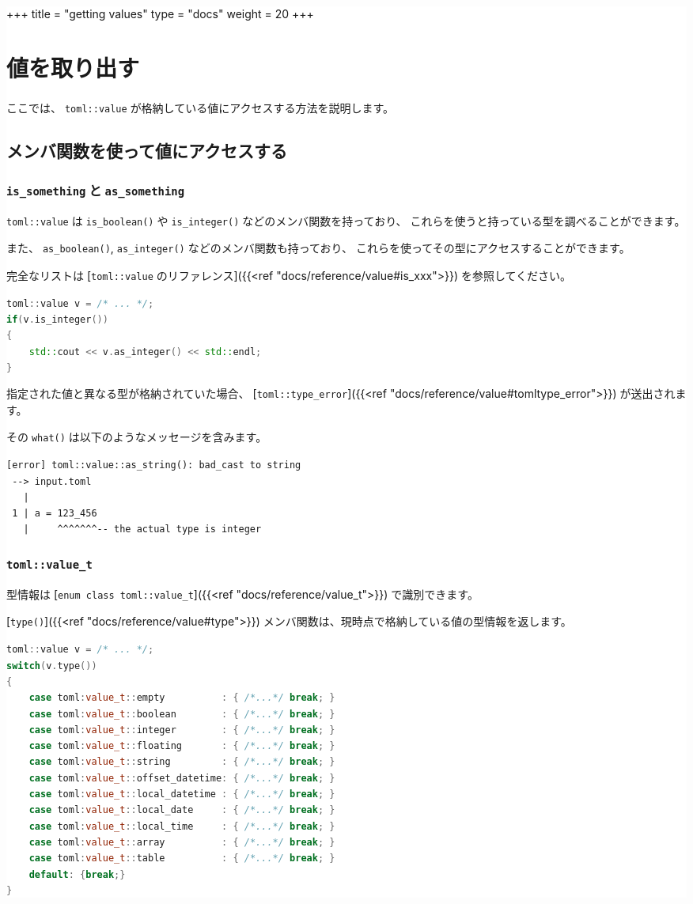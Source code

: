 +++
title = "getting values"
type  = "docs"
weight = 20
+++

# 値を取り出す

ここでは、 `toml::value` が格納している値にアクセスする方法を説明します。

## メンバ関数を使って値にアクセスする

### `is_something` と `as_something`

`toml::value` は `is_boolean()` や `is_integer()` などのメンバ関数を持っており、
これらを使うと持っている型を調べることができます。

また、 `as_boolean()`, `as_integer()` などのメンバ関数も持っており、
これらを使ってその型にアクセスすることができます。

完全なリストは [`toml::value` のリファレンス]({{<ref "docs/reference/value#is_xxx">}}) を参照してください。

```cpp
toml::value v = /* ... */;
if(v.is_integer())
{
    std::cout << v.as_integer() << std::endl;
}
```

指定された値と異なる型が格納されていた場合、 [`toml::type_error`]({{<ref "docs/reference/value#tomltype_error">}}) が送出されます。

その `what()` は以下のようなメッセージを含みます。

```
[error] toml::value::as_string(): bad_cast to string
 --> input.toml
   |
 1 | a = 123_456
   |     ^^^^^^^-- the actual type is integer
```

### `toml::value_t`

型情報は [`enum class toml::value_t`]({{<ref "docs/reference/value_t">}}) で識別できます。

[`type()`]({{<ref "docs/reference/value#type">}}) メンバ関数は、現時点で格納している値の型情報を返します。

```cpp
toml::value v = /* ... */;
switch(v.type())
{
    case toml:value_t::empty          : { /*...*/ break; }
    case toml:value_t::boolean        : { /*...*/ break; }
    case toml:value_t::integer        : { /*...*/ break; }
    case toml:value_t::floating       : { /*...*/ break; }
    case toml:value_t::string         : { /*...*/ break; }
    case toml:value_t::offset_datetime: { /*...*/ break; }
    case toml:value_t::local_datetime : { /*...*/ break; }
    case toml:value_t::local_date     : { /*...*/ break; }
    case toml:value_t::local_time     : { /*...*/ break; }
    case toml:value_t::array          : { /*...*/ break; }
    case toml:value_t::table          : { /*...*/ break; }
    default: {break;}
}
```
